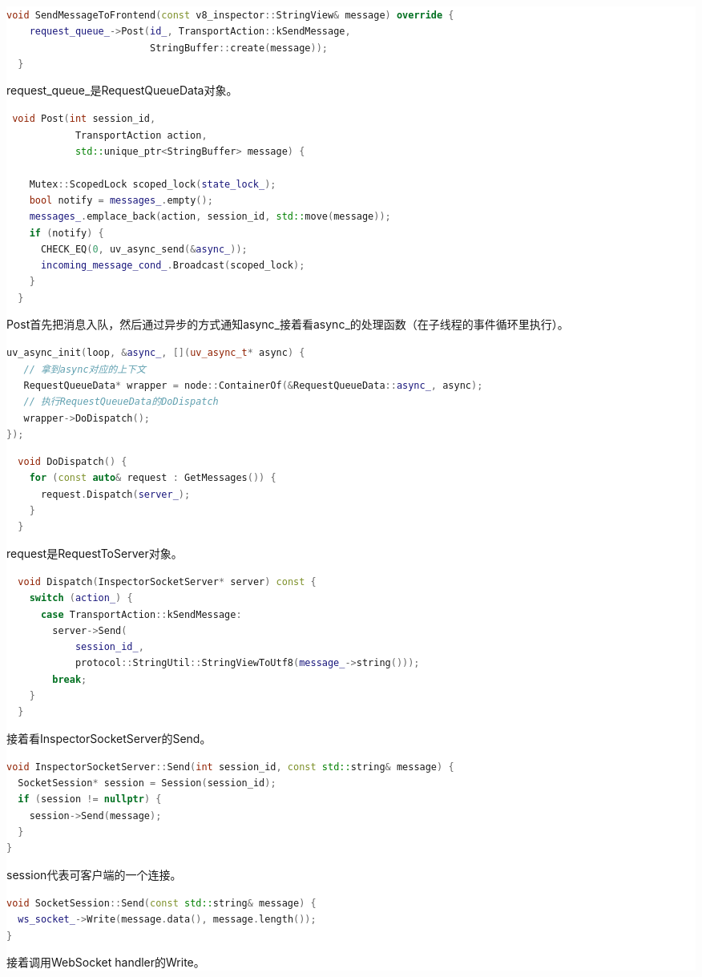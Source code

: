 ```cpp
void SendMessageToFrontend(const v8_inspector::StringView& message) override {
    request_queue_->Post(id_, TransportAction::kSendMessage,
                         StringBuffer::create(message));
  }
```
request_queue_是RequestQueueData对象。
```cpp
 void Post(int session_id,
            TransportAction action,
            std::unique_ptr<StringBuffer> message) {
            
    Mutex::ScopedLock scoped_lock(state_lock_);
    bool notify = messages_.empty();
    messages_.emplace_back(action, session_id, std::move(message));
    if (notify) {
      CHECK_EQ(0, uv_async_send(&async_));
      incoming_message_cond_.Broadcast(scoped_lock);
    }
  }
```
Post首先把消息入队，然后通过异步的方式通知async_接着看async_的处理函数（在子线程的事件循环里执行）。
```cpp
uv_async_init(loop, &async_, [](uv_async_t* async) {
   // 拿到async对应的上下文
   RequestQueueData* wrapper = node::ContainerOf(&RequestQueueData::async_, async);
   // 执行RequestQueueData的DoDispatch
   wrapper->DoDispatch();
});
```

```cpp
  void DoDispatch() {
    for (const auto& request : GetMessages()) {
      request.Dispatch(server_);
    }
  }
```
request是RequestToServer对象。
```cpp
  void Dispatch(InspectorSocketServer* server) const {
    switch (action_) {
      case TransportAction::kSendMessage:
        server->Send(
            session_id_,
            protocol::StringUtil::StringViewToUtf8(message_->string()));
        break;
    }
  }
```
接着看InspectorSocketServer的Send。
```cpp
void InspectorSocketServer::Send(int session_id, const std::string& message) {
  SocketSession* session = Session(session_id);
  if (session != nullptr) {
    session->Send(message);
  }
}
```
session代表可客户端的一个连接。
```cpp
void SocketSession::Send(const std::string& message) {
  ws_socket_->Write(message.data(), message.length());
}
```
接着调用WebSocket handler的Write。
```cpp
```